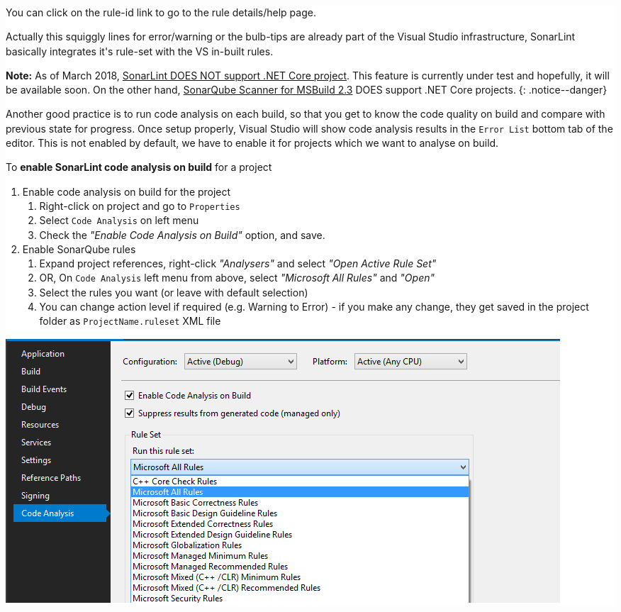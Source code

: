 You can click on the rule-id link to go to the rule details/help page.

Actually this squiggly lines for error/warning or the bulb-tips are already part of the Visual Studio infrastructure, SonarLint basically integrates it's rule-set with the VS in-built rules.

**Note:** As of March 2018, [SonarLint DOES NOT support .NET Core project](https://jira.sonarsource.com/browse/MMF-484). This feature is currently under test and hopefully, it will be available soon. On the other hand, [SonarQube Scanner for MSBuild 2.3](https://www.sonarsource.com/resources/product-news/news.html#2017-04-13-sonarqube-scanner-for-msbuild-2-3-released) DOES support .NET Core projects.
{: .notice--danger}

Another good practice is to run code analysis on each build, so that you get to know the code quality on build and compare with previous state for progress. Once setup properly, Visual Studio will show code analysis results in the `Error List` bottom tab of the editor. This is not enabled by default, we have to enable it for projects which we want to analyse on build. 

To **enable SonarLint code analysis on build** for a project

1. Enable code analysis on build for the project
    1. Right-click on project and go to `Properties`
    2. Select `Code Analysis` on left menu
    3. Check the _"Enable Code Analysis on Build"_ option, and save.
2. Enable SonarQube rules
    1. Expand project references, right-click _"Analysers"_ and select _"Open Active Rule Set"_
    2. OR, On `Code Analysis` left menu from above, select _"Microsoft All Rules"_ and _"Open"_
    3. Select the rules you want (or leave with default selection)
    4. You can change action level if required (e.g. Warning to Error) - if you make any change, they get saved in the project folder as `ProjectName.ruleset` XML file

![Image](/images/posts/sonarqube/code-analysis-on-build.png)
